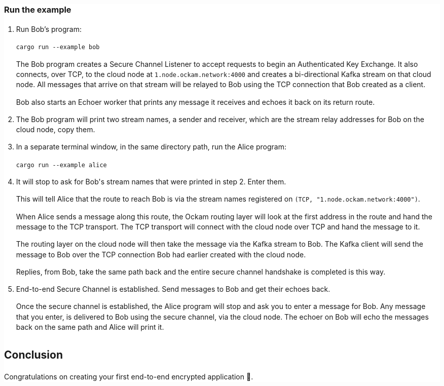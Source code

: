 
### Run the example

1. Run Bob’s program:

    ```
    cargo run --example bob
    ```

    The Bob program creates a Secure Channel Listener to accept requests to begin an Authenticated
    Key Exchange. It also connects, over TCP, to the cloud node at `1.node.ockam.network:4000` and creates
    a bi-directional Kafka stream on that cloud node. All messages that arrive on that stream will be relayed to
    Bob using the TCP connection that Bob created as a client.

    Bob also starts an Echoer worker that prints any message it receives and echoes it back on its return route.

2. The Bob program will print two stream names, a sender and receiver, which are the stream relay addresses for Bob on the cloud node, copy them.

3. In a separate terminal window, in the same directory path, run the Alice program:

    ```
    cargo run --example alice
    ```

4. It will stop to ask for Bob's stream names that were printed in step 2. Enter them.

    This will tell Alice that the route to reach Bob is via the stream names registered on `(TCP, "1.node.ockam.network:4000")`.

    When Alice sends a message along this route, the Ockam routing layer will look at the first address
    in the route and hand the message to the TCP transport. The TCP transport will connect with the cloud
    node over TCP and hand the message to it.

    The routing layer on the cloud node will then take the message via the Kafka stream to Bob. The
    Kafka client will send the message to Bob over the TCP connection Bob had earlier created with the
    cloud node.

    Replies, from Bob, take the same path back and the entire secure channel handshake is completed is this way.

5. End-to-end Secure Channel is established. Send messages to Bob and get their echoes back.

    Once the secure channel is established, the Alice program will stop and ask you to enter a message for
    Bob. Any message that you enter, is delivered to Bob using the secure channel, via the cloud node. The echoer
    on Bob will echo the messages back on the same path and Alice will print it.

## Conclusion

Congratulations on creating your first end-to-end encrypted application 🥳.
